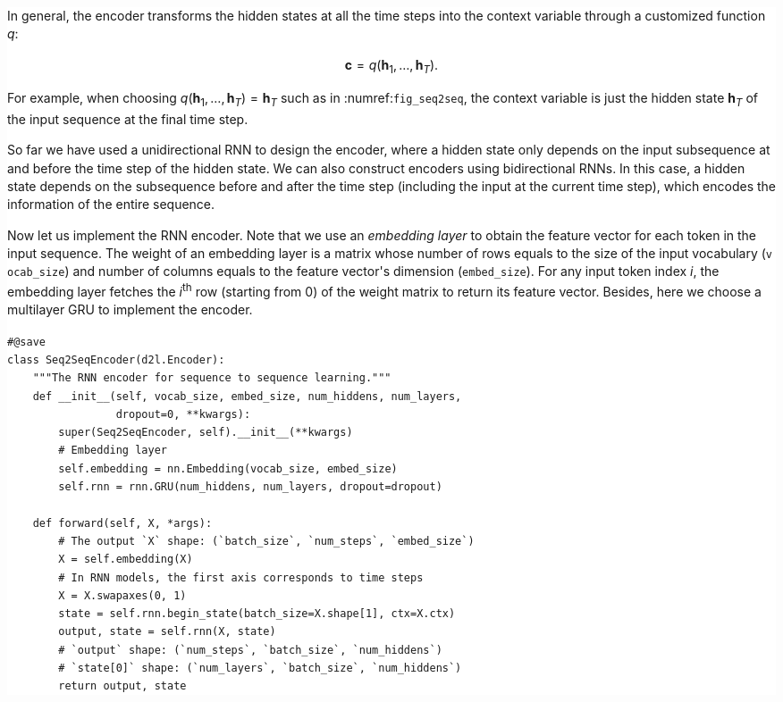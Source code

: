 In general,
the encoder transforms the hidden states at
all the time steps
into the context variable through a customized function $q$:

$$\mathbf{c} =  q(\mathbf{h}_1, \ldots, \mathbf{h}_T).$$

For example, when choosing $q(\mathbf{h}_1, \ldots, \mathbf{h}_T) = \mathbf{h}_T$ such as in :numref:`fig_seq2seq`,
the context variable is just the hidden state $\mathbf{h}_T$
of the input sequence at the final time step.

So far we have used a unidirectional RNN
to design the encoder,
where
a hidden state only depends on
the input subsequence at and before the time step of the hidden state.
We can also construct encoders using bidirectional RNNs. In this case, a hidden state depends on
the subsequence before and after the time step (including the input at the current time step), which encodes the information of the entire sequence.


Now let us implement the RNN encoder.
Note that we use an *embedding layer*
to obtain the feature vector for each token in the input sequence.
The weight
of an embedding layer
is a matrix
whose number of rows equals to the size of the input vocabulary (`vocab_size`)
and number of columns equals to the feature vector's dimension (`embed_size`).
For any input token index $i$,
the embedding layer
fetches the $i^{\mathrm{th}}$ row (starting from 0) of the weight matrix
to return its feature vector.
Besides,
here we choose a multilayer GRU to
implement the encoder.

```{.python .input}
#@save
class Seq2SeqEncoder(d2l.Encoder):
    """The RNN encoder for sequence to sequence learning."""
    def __init__(self, vocab_size, embed_size, num_hiddens, num_layers,
                 dropout=0, **kwargs):
        super(Seq2SeqEncoder, self).__init__(**kwargs)
        # Embedding layer
        self.embedding = nn.Embedding(vocab_size, embed_size)
        self.rnn = rnn.GRU(num_hiddens, num_layers, dropout=dropout)

    def forward(self, X, *args):
        # The output `X` shape: (`batch_size`, `num_steps`, `embed_size`)
        X = self.embedding(X)
        # In RNN models, the first axis corresponds to time steps
        X = X.swapaxes(0, 1)
        state = self.rnn.begin_state(batch_size=X.shape[1], ctx=X.ctx)
        output, state = self.rnn(X, state)
        # `output` shape: (`num_steps`, `batch_size`, `num_hiddens`)
        # `state[0]` shape: (`num_layers`, `batch_size`, `num_hiddens`)
        return output, state
```

